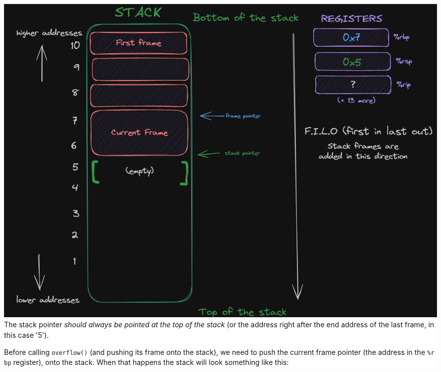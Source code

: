 ![](/md-images/buffer-overflow-6.png)
<br>
The stack pointer _should always be pointed at the top of the stack_ (or the address right after the end address of the last frame, in this case '5').

Before calling `overflow()` (and pushing its frame onto the stack), we need to push the current frame pointer (the address in the `%rbp` register), onto the stack. When that happens the stack will look something like this:
<br>
